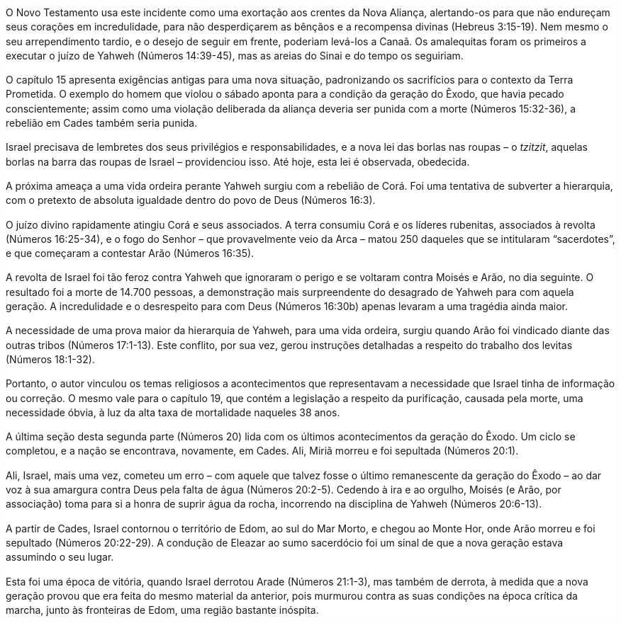 O Novo Testamento usa este incidente como uma exortação aos crentes da Nova Aliança, alertando-os para que não endureçam seus corações em incredulidade, para não desperdiçarem as bênçãos e a recompensa divinas (Hebreus 3:15-19). Nem mesmo o seu arrependimento tardio, e o desejo de seguir em frente, poderiam levá-los a Canaã. Os amalequitas foram os primeiros a executar o juízo de Yahweh (Números 14:39-45), mas as areias do Sinai e do tempo os seguiriam.

O capítulo 15 apresenta exigências antigas para uma nova situação, padronizando os sacrifícios para o contexto da Terra Prometida. O exemplo do homem que violou o sábado aponta para a condição da geração do Êxodo, que havia pecado conscientemente; assim como uma violação deliberada da aliança deveria ser punida com a morte (Números 15:32-36), a rebelião em Cades também seria punida. 

Israel precisava de lembretes dos seus privilégios e responsabilidades, e a nova lei das borlas nas roupas – o _tzitzit_, aquelas borlas na barra das roupas de Israel – providenciou isso.  Até hoje, esta lei é observada, obedecida.

A próxima ameaça a uma vida ordeira perante Yahweh surgiu com a rebelião de Corá. Foi uma tentativa de subverter a hierarquia, com o pretexto de absoluta igualdade dentro do povo de Deus (Números 16:3).

O juízo divino rapidamente atingiu Corá e seus associados. A terra consumiu Corá e os líderes rubenitas, associados à revolta (Números 16:25-34), e o fogo do Senhor – que provavelmente veio da Arca – matou 250 daqueles que se intitularam “sacerdotes”, e que começaram a contestar Arão (Números 16:35).

A revolta de Israel foi tão feroz contra Yahweh que ignoraram o perigo e se voltaram contra Moisés e Arão, no dia seguinte. O resultado foi a morte de 14.700 pessoas, a demonstração mais surpreendente do desagrado de Yahweh para com aquela geração. A incredulidade e o desrespeito para com Deus (Números 16:30b) apenas levaram a uma tragédia ainda maior.

A necessidade de uma prova maior da hierarquia de Yahweh, para uma vida ordeira, surgiu quando Arão foi vindicado diante das outras tribos (Números 17:1-13). Este conflito, por sua vez, gerou instruções detalhadas a respeito do trabalho dos levitas (Números 18:1-32).

Portanto, o autor vinculou os temas religiosos a acontecimentos que representavam a necessidade que Israel tinha de informação ou correção. O mesmo vale para o capítulo 19, que contém a legislação a respeito da purificação, causada pela morte, uma necessidade óbvia, à luz da alta taxa de mortalidade naqueles 38 anos.

A última seção desta segunda parte (Números 20) lida com os últimos acontecimentos da geração do Êxodo. Um ciclo se completou, e a nação se encontrava, novamente, em Cades. Ali, Miriã morreu e foi sepultada (Números 20:1). 

Ali, Israel, mais uma vez, cometeu um erro – com aquele que talvez fosse o último remanescente da geração do Êxodo –  ao dar voz à sua amargura contra Deus pela falta de água (Números 20:2-5). Cedendo à ira e ao orgulho, Moisés (e Arão, por associação) toma para si a honra de suprir água da rocha, incorrendo na disciplina de Yahweh (Números 20:6-13).

A partir de Cades, Israel contornou o território de Edom, ao sul do Mar Morto, e chegou ao Monte Hor, onde Arão morreu e foi sepultado (Números 20:22-29). A condução de Eleazar ao sumo sacerdócio foi um sinal de que a nova geração estava assumindo o seu lugar.

Esta foi uma época de vitória, quando Israel derrotou Arade (Números 21:1-3), mas também de derrota, à medida que a nova geração provou que era feita do mesmo material da anterior, pois murmurou contra as suas condições na época crítica da marcha, junto às fronteiras de Edom, uma região bastante inóspita.
